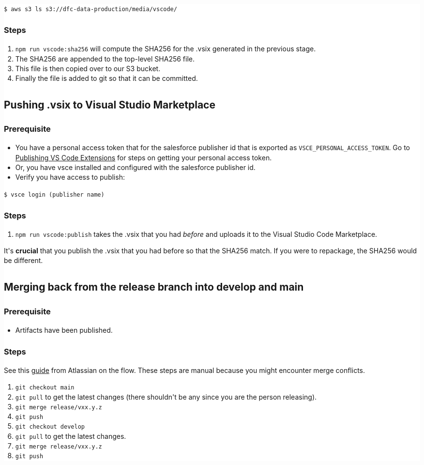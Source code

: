 ```
$ aws s3 ls s3://dfc-data-production/media/vscode/
```

### Steps

1. `npm run vscode:sha256` will compute the SHA256 for the .vsix generated in
   the previous stage.
1. The SHA256 are appended to the top-level SHA256 file.
1. This file is then copied over to our S3 bucket.
1. Finally the file is added to git so that it can be committed.

## Pushing .vsix to Visual Studio Marketplace

### Prerequisite

- You have a personal access token that for the salesforce publisher id that is
  exported as `VSCE_PERSONAL_ACCESS_TOKEN`. Go to [Publishing VS Code Extensions][publish_vscode_ext] for steps on getting your personal access token.
- Or, you have vsce installed and configured with the salesforce publisher id.
- Verify you have access to publish:

```
$ vsce login (publisher name)
```

### Steps

1. `npm run vscode:publish` takes the .vsix that you had _before_ and uploads
   it to the Visual Studio Code Marketplace.

It's **crucial** that you publish the .vsix that you had before so that the
SHA256 match. If you were to repackage, the SHA256 would be different.

## Merging back from the release branch into develop and main

### Prerequisite

- Artifacts have been published.

### Steps

See this
[guide](https://www.atlassian.com/git/tutorials/comparing-workflows#gitflow-workflow)
from Atlassian on the flow. These steps are manual because you might encounter merge conflicts.

1. `git checkout main`
1. `git pull` to get the latest changes (there shouldn't be any since you are
   the person releasing).
1. `git merge release/vxx.y.z`
1. `git push`
1. `git checkout develop`
1. `git pull` to get the latest changes.
1. `git merge release/vxx.y.z`
1. `git push`


[publish_vscode_ext]: https://code.visualstudio.com/docs/extensions/publish-extension